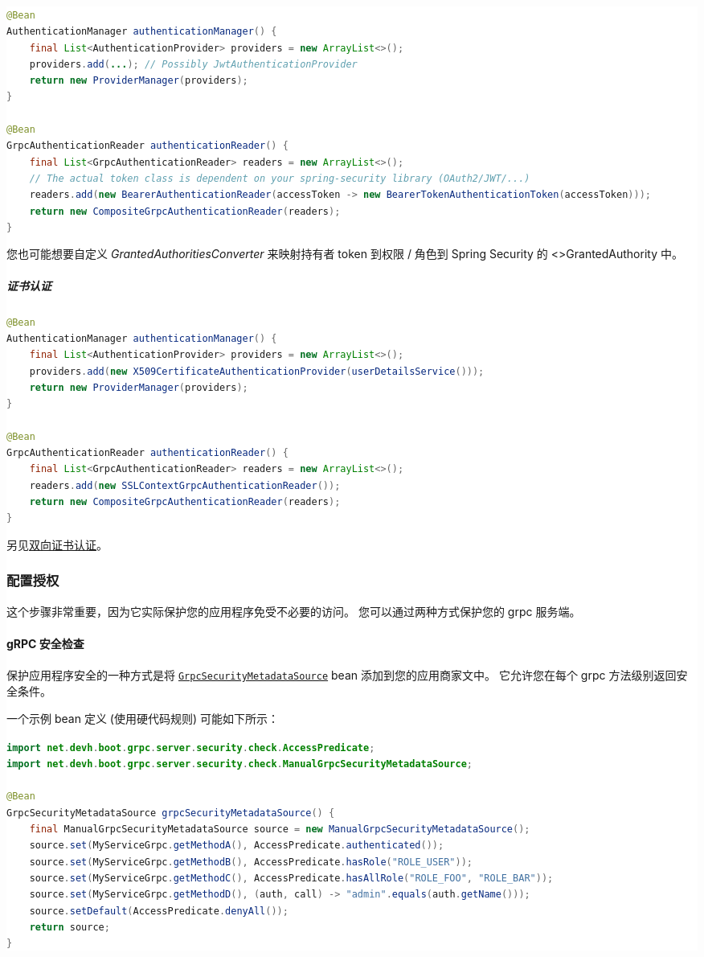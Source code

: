 ````java
@Bean
AuthenticationManager authenticationManager() {
    final List<AuthenticationProvider> providers = new ArrayList<>();
    providers.add(...); // Possibly JwtAuthenticationProvider
    return new ProviderManager(providers);
}

@Bean
GrpcAuthenticationReader authenticationReader() {
    final List<GrpcAuthenticationReader> readers = new ArrayList<>();
    // The actual token class is dependent on your spring-security library (OAuth2/JWT/...)
    readers.add(new BearerAuthenticationReader(accessToken -> new BearerTokenAuthenticationToken(accessToken)));
    return new CompositeGrpcAuthenticationReader(readers);
}
````

您也可能想要自定义 *GrantedAuthoritiesConverter* 来映射持有者 token 到权限 / 角色到 Spring Security 的 <>GrantedAuthority</code> 中。

##### 证书认证

````java
@Bean
AuthenticationManager authenticationManager() {
    final List<AuthenticationProvider> providers = new ArrayList<>();
    providers.add(new X509CertificateAuthenticationProvider(userDetailsService()));
    return new ProviderManager(providers);
}

@Bean
GrpcAuthenticationReader authenticationReader() {
    final List<GrpcAuthenticationReader> readers = new ArrayList<>();
    readers.add(new SSLContextGrpcAuthenticationReader());
    return new CompositeGrpcAuthenticationReader(readers);
}
````

另见[双向证书认证](#mutual-certificate-authentication)。

### 配置授权

这个步骤非常重要，因为它实际保护您的应用程序免受不必要的访问。 您可以通过两种方式保护您的 grpc 服务端。

#### gRPC 安全检查

保护应用程序安全的一种方式是将 [`GrpcSecurityMetadataSource`](https://javadoc.io/page/net.devh/grpc-server-spring-boot-autoconfigure/latest/net/devh/boot/grpc/server/security/check/GrpcSecurityMetadataSource.html) bean 添加到您的应用商家文中。 它允许您在每个 grpc 方法级别返回安全条件。

一个示例 bean 定义 (使用硬代码规则) 可能如下所示：

````java
import net.devh.boot.grpc.server.security.check.AccessPredicate;
import net.devh.boot.grpc.server.security.check.ManualGrpcSecurityMetadataSource;

@Bean
GrpcSecurityMetadataSource grpcSecurityMetadataSource() {
    final ManualGrpcSecurityMetadataSource source = new ManualGrpcSecurityMetadataSource();
    source.set(MyServiceGrpc.getMethodA(), AccessPredicate.authenticated());
    source.set(MyServiceGrpc.getMethodB(), AccessPredicate.hasRole("ROLE_USER"));
    source.set(MyServiceGrpc.getMethodC(), AccessPredicate.hasAllRole("ROLE_FOO", "ROLE_BAR"));
    source.set(MyServiceGrpc.getMethodD(), (auth, call) -> "admin".equals(auth.getName()));
    source.setDefault(AccessPredicate.denyAll());
    return source;
}

````